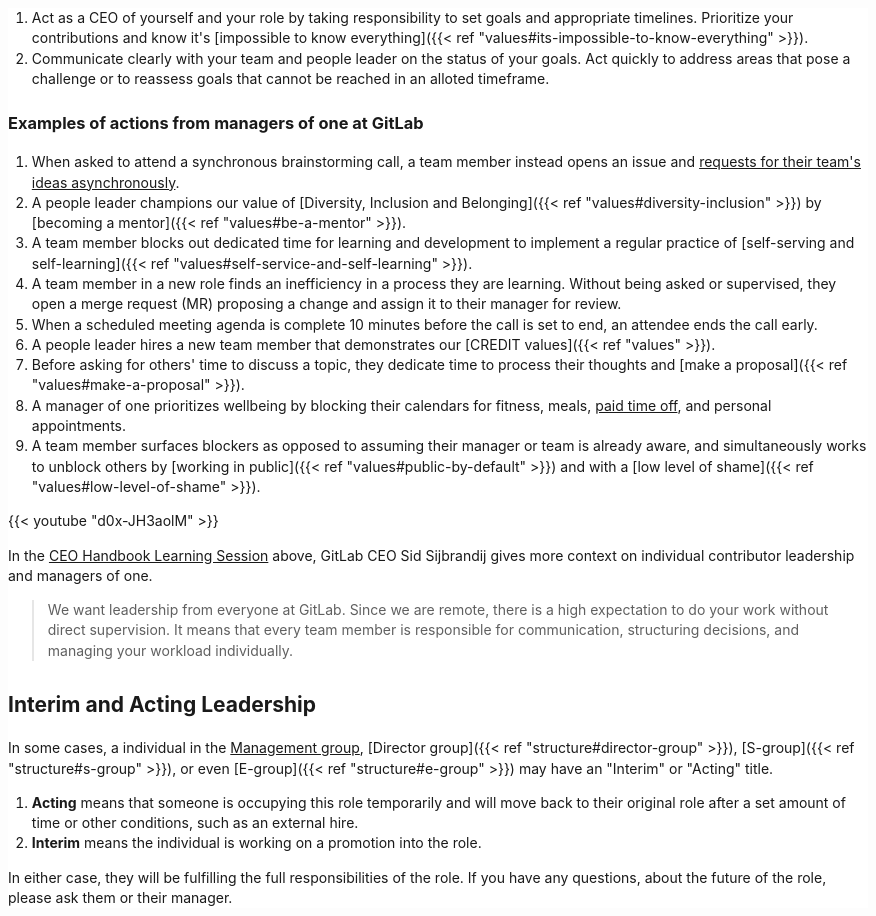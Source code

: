 1. Act as a CEO of yourself and your role by taking responsibility to set goals and appropriate timelines. Prioritize your contributions and know it's [impossible to know everything]({{< ref "values#its-impossible-to-know-everything" >}}).
1. Communicate clearly with your team and people leader on the status of your goals. Act quickly to address areas that pose a challenge or to reassess goals that cannot be reached in an alloted timeframe.


### Examples of actions from managers of one at GitLab

1. When asked to attend a synchronous brainstorming call, a team member instead opens an issue and [requests for their team's ideas asynchronously](/handbook/company/culture/all-remote/asynchronous/#how-to-decline-meetings-in-favor-of-async).
1. A people leader champions our value of [Diversity, Inclusion and Belonging]({{< ref "values#diversity-inclusion" >}}) by [becoming a mentor]({{< ref "values#be-a-mentor" >}}).
1. A team member blocks out dedicated time for learning and development to implement a regular practice of [self-serving and self-learning]({{< ref "values#self-service-and-self-learning" >}}).
1. A team member in a new role finds an inefficiency in a process they are learning. Without being asked or supervised, they open a merge request (MR) proposing a change and assign it to their manager for review.
1. When a scheduled meeting agenda is complete 10 minutes before the call is set to end, an attendee ends the call early.
1. A people leader hires a new team member that demonstrates our [CREDIT values]({{< ref "values" >}}).
1. Before asking for others' time to discuss a topic, they dedicate time to process their thoughts and [make a proposal]({{< ref "values#make-a-proposal" >}}).
1. A manager of one prioritizes wellbeing by blocking their calendars for fitness, meals, [paid time off](/handbook/paid-time-off/), and personal appointments.
1. A team member surfaces blockers as opposed to assuming their manager or team is already aware, and simultaneously works to unblock others by [working in public]({{< ref "values#public-by-default" >}}) and with a [low level of shame]({{< ref "values#low-level-of-shame" >}}).

{{< youtube "d0x-JH3aolM" >}}

In the [CEO Handbook Learning Session](/handbook/people-group/learning-and-development/learning-initiatives/#ceo-handbook-learning-sessions) above, GitLab CEO Sid Sijbrandij gives more context on individual contributor leadership and managers of one.

> We want leadership from everyone at GitLab. Since we are remote, there is a high expectation to do your work without direct supervision. It means that every team member is responsible for communication, structuring decisions, and managing your workload individually.

## Interim and Acting Leadership

In some cases, a individual in the [Management group](/handbook/company/structure#management-group), [Director group]({{< ref "structure#director-group" >}}), [S-group]({{< ref "structure#s-group" >}}), or even [E-group]({{< ref "structure#e-group" >}}) may have an "Interim" or "Acting" title.

1. **Acting** means that someone is occupying this role temporarily and will move back to their original role after a set amount of time or other conditions, such as an external hire.
1. **Interim** means the individual is working on a promotion into the role.

In either case, they will be fulfilling the full responsibilities of the role. If you have any questions, about the future of the role, please ask them or their manager.
